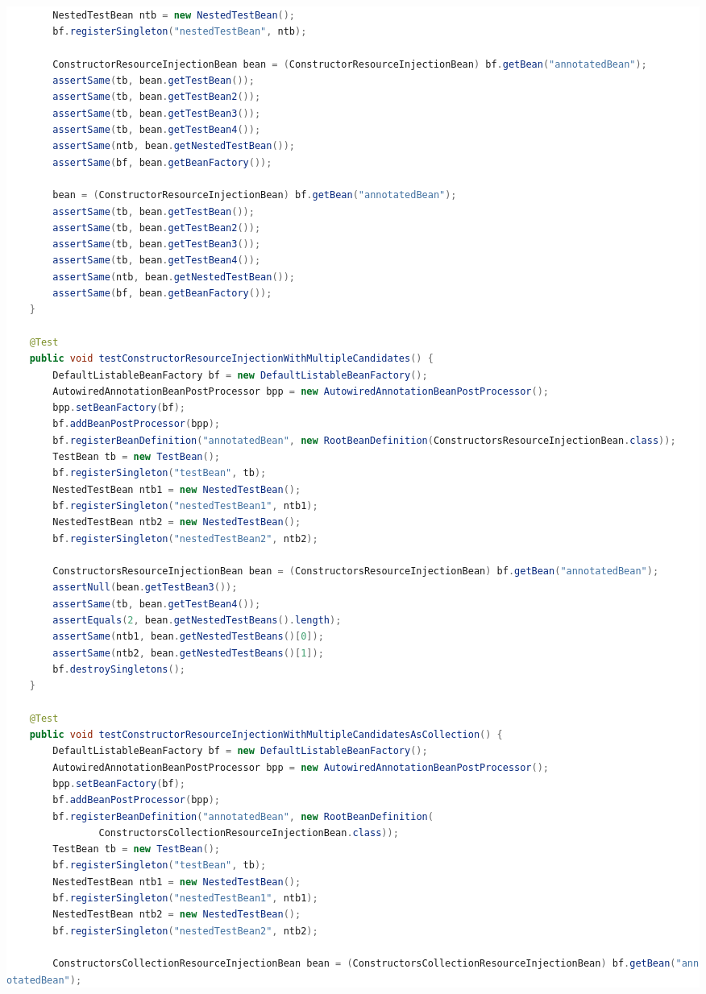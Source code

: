 ```java
		NestedTestBean ntb = new NestedTestBean();
		bf.registerSingleton("nestedTestBean", ntb);

		ConstructorResourceInjectionBean bean = (ConstructorResourceInjectionBean) bf.getBean("annotatedBean");
		assertSame(tb, bean.getTestBean());
		assertSame(tb, bean.getTestBean2());
		assertSame(tb, bean.getTestBean3());
		assertSame(tb, bean.getTestBean4());
		assertSame(ntb, bean.getNestedTestBean());
		assertSame(bf, bean.getBeanFactory());

		bean = (ConstructorResourceInjectionBean) bf.getBean("annotatedBean");
		assertSame(tb, bean.getTestBean());
		assertSame(tb, bean.getTestBean2());
		assertSame(tb, bean.getTestBean3());
		assertSame(tb, bean.getTestBean4());
		assertSame(ntb, bean.getNestedTestBean());
		assertSame(bf, bean.getBeanFactory());
	}

	@Test
	public void testConstructorResourceInjectionWithMultipleCandidates() {
		DefaultListableBeanFactory bf = new DefaultListableBeanFactory();
		AutowiredAnnotationBeanPostProcessor bpp = new AutowiredAnnotationBeanPostProcessor();
		bpp.setBeanFactory(bf);
		bf.addBeanPostProcessor(bpp);
		bf.registerBeanDefinition("annotatedBean", new RootBeanDefinition(ConstructorsResourceInjectionBean.class));
		TestBean tb = new TestBean();
		bf.registerSingleton("testBean", tb);
		NestedTestBean ntb1 = new NestedTestBean();
		bf.registerSingleton("nestedTestBean1", ntb1);
		NestedTestBean ntb2 = new NestedTestBean();
		bf.registerSingleton("nestedTestBean2", ntb2);

		ConstructorsResourceInjectionBean bean = (ConstructorsResourceInjectionBean) bf.getBean("annotatedBean");
		assertNull(bean.getTestBean3());
		assertSame(tb, bean.getTestBean4());
		assertEquals(2, bean.getNestedTestBeans().length);
		assertSame(ntb1, bean.getNestedTestBeans()[0]);
		assertSame(ntb2, bean.getNestedTestBeans()[1]);
		bf.destroySingletons();
	}

	@Test
	public void testConstructorResourceInjectionWithMultipleCandidatesAsCollection() {
		DefaultListableBeanFactory bf = new DefaultListableBeanFactory();
		AutowiredAnnotationBeanPostProcessor bpp = new AutowiredAnnotationBeanPostProcessor();
		bpp.setBeanFactory(bf);
		bf.addBeanPostProcessor(bpp);
		bf.registerBeanDefinition("annotatedBean", new RootBeanDefinition(
				ConstructorsCollectionResourceInjectionBean.class));
		TestBean tb = new TestBean();
		bf.registerSingleton("testBean", tb);
		NestedTestBean ntb1 = new NestedTestBean();
		bf.registerSingleton("nestedTestBean1", ntb1);
		NestedTestBean ntb2 = new NestedTestBean();
		bf.registerSingleton("nestedTestBean2", ntb2);

		ConstructorsCollectionResourceInjectionBean bean = (ConstructorsCollectionResourceInjectionBean) bf.getBean("annotatedBean");
```